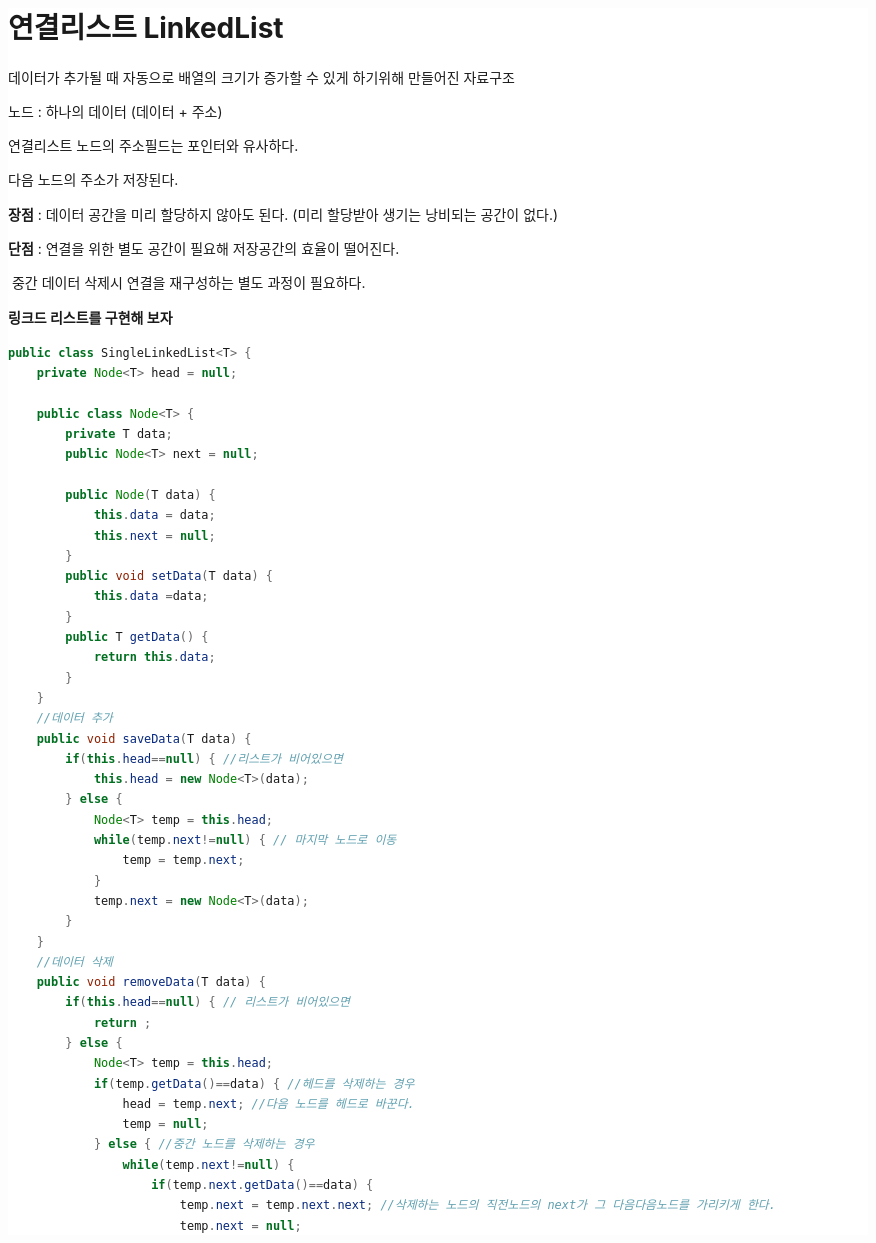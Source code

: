 


# 연결리스트 LinkedList

데이터가 추가될 때 자동으로 배열의 크기가 증가할 수 있게 하기위해 만들어진 자료구조

노드 : 하나의 데이터 (데이터 + 주소) 

연결리스트 노드의 주소필드는 포인터와 유사하다.

다음 노드의 주소가 저장된다. 

**장점** : 데이터 공간을 미리 할당하지 않아도 된다. (미리 할당받아 생기는 낭비되는 공간이 없다.)

**단점** : 연결을 위한 별도 공간이 필요해 저장공간의 효율이 떨어진다.

​		   중간 데이터 삭제시 연결을 재구성하는 별도 과정이 필요하다.



**링크드 리스트를 구현해 보자**

``` java
public class SingleLinkedList<T> {
    private Node<T> head = null;
    
    public class Node<T> {
        private T data;
        public Node<T> next = null;
        
        public Node(T data) {
            this.data = data;
            this.next = null;
        }
        public void setData(T data) {
            this.data =data;
        }
        public T getData() {
            return this.data;
        }
    }
    //데이터 추가
    public void saveData(T data) {
        if(this.head==null) { //리스트가 비어있으면
            this.head = new Node<T>(data);
        } else {
            Node<T> temp = this.head;
            while(temp.next!=null) { // 마지막 노드로 이동
                temp = temp.next;
            }
            temp.next = new Node<T>(data);
        }
    }
    //데이터 삭제 
    public void removeData(T data) {
        if(this.head==null) { // 리스트가 비어있으면
            return ;
        } else {
            Node<T> temp = this.head;
            if(temp.getData()==data) { //헤드를 삭제하는 경우
                head = temp.next; //다음 노드를 헤드로 바꾼다.
                temp = null;                
            } else { //중간 노드를 삭제하는 경우
                while(temp.next!=null) {
                    if(temp.next.getData()==data) {  
                        temp.next = temp.next.next; //삭제하는 노드의 직전노드의 next가 그 다음다음노드를 가리키게 한다.
                        temp.next = null;
```